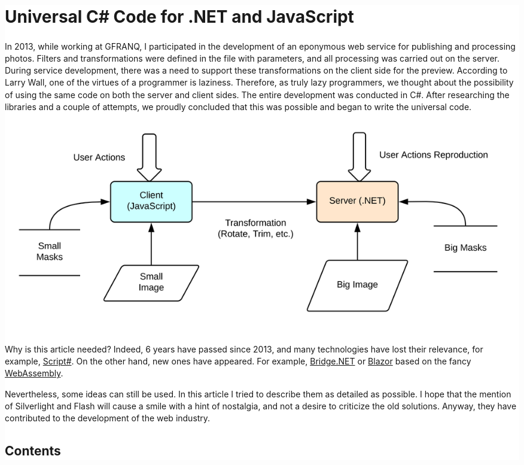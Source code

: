# Universal C# Code for .NET and JavaScript

In 2013, while working at GFRANQ, I participated in the development of an
eponymous web service for publishing and processing photos. Filters and
transformations were defined in the file with parameters, and all processing was
carried out on the server. During service development, there was a need to
support these transformations on the client side for the preview. According to
Larry Wall, one of the virtues of a programmer is laziness. Therefore, as truly
lazy programmers, we thought about the possibility of using the same code on
both the server and client sides. The entire development was conducted in C#.
After researching the libraries and a couple of attempts, we proudly concluded
that this was possible and began to write the universal code.

![Operation scheme](Images/Client-Server-Interaction.svg)

Why is this article needed? Indeed, 6 years have passed since 2013, and many
technologies have lost their relevance, for example,
[Script#](https://github.com/nikhilk/scriptsharp). On the other hand, new ones
have appeared. For example, [Bridge.NET](https://bridge.net/) or
[Blazor](https://blazor.net/) based on the fancy
[WebAssembly](https://webassembly.org/).

Nevertheless, some ideas can still be used. In this article I tried to describe
them as detailed as possible. I hope that the mention of Silverlight and Flash
will cause a smile with a hint of nostalgia, and not a desire to criticize the
old solutions. Anyway, they have contributed to the development of the web
industry.

<cut/>

## Contents


